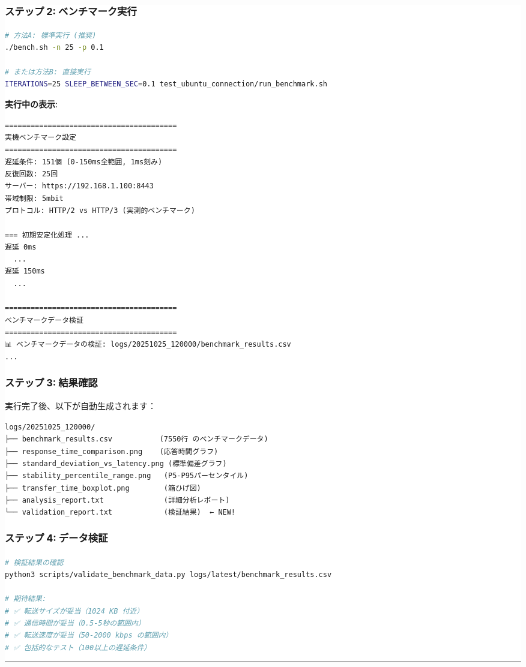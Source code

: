 ### ステップ 2: ベンチマーク実行

```bash
# 方法A: 標準実行 (推奨)
./bench.sh -n 25 -p 0.1

# または方法B: 直接実行
ITERATIONS=25 SLEEP_BETWEEN_SEC=0.1 test_ubuntu_connection/run_benchmark.sh
```

**実行中の表示**:
```
========================================
実機ベンチマーク設定
========================================
遅延条件: 151個 (0-150ms全範囲, 1ms刻み)
反復回数: 25回
サーバー: https://192.168.1.100:8443
帯域制限: 5mbit
プロトコル: HTTP/2 vs HTTP/3 (実測的ベンチマーク)

=== 初期安定化処理 ...
遅延 0ms
  ...
遅延 150ms
  ...

========================================
ベンチマークデータ検証
========================================
📊 ベンチマークデータの検証: logs/20251025_120000/benchmark_results.csv
...
```

### ステップ 3: 結果確認

実行完了後、以下が自動生成されます：

```
logs/20251025_120000/
├── benchmark_results.csv           (7550行 のベンチマークデータ)
├── response_time_comparison.png    (応答時間グラフ)
├── standard_deviation_vs_latency.png (標準偏差グラフ)
├── stability_percentile_range.png   (P5-P95パーセンタイル)
├── transfer_time_boxplot.png        (箱ひげ図)
├── analysis_report.txt              (詳細分析レポート)
└── validation_report.txt            (検証結果)  ← NEW!
```

### ステップ 4: データ検証

```bash
# 検証結果の確認
python3 scripts/validate_benchmark_data.py logs/latest/benchmark_results.csv

# 期待結果:
# ✅ 転送サイズが妥当（1024 KB 付近）
# ✅ 通信時間が妥当（0.5-5秒の範囲内）
# ✅ 転送速度が妥当（50-2000 kbps の範囲内）
# ✅ 包括的なテスト（100以上の遅延条件）
```

---